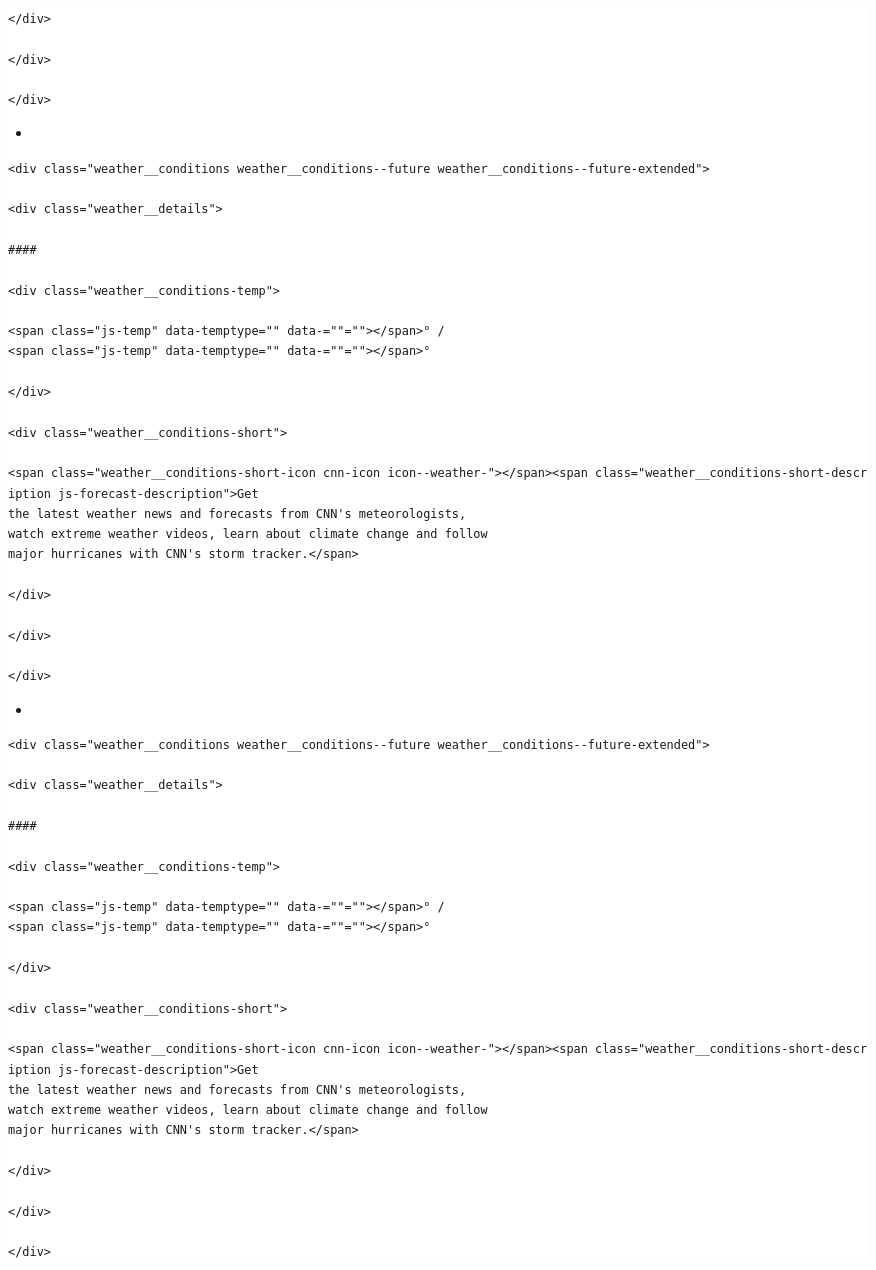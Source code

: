     </div>
    
    </div>
    
    </div>

  - 
    
    <div class="weather__conditions weather__conditions--future weather__conditions--future-extended">
    
    <div class="weather__details">
    
    #### 
    
    <div class="weather__conditions-temp">
    
    <span class="js-temp" data-temptype="" data-=""=""></span>° /
    <span class="js-temp" data-temptype="" data-=""=""></span>°
    
    </div>
    
    <div class="weather__conditions-short">
    
    <span class="weather__conditions-short-icon cnn-icon icon--weather-"></span><span class="weather__conditions-short-description js-forecast-description">Get
    the latest weather news and forecasts from CNN's meteorologists,
    watch extreme weather videos, learn about climate change and follow
    major hurricanes with CNN's storm tracker.</span>
    
    </div>
    
    </div>
    
    </div>

  - 
    
    <div class="weather__conditions weather__conditions--future weather__conditions--future-extended">
    
    <div class="weather__details">
    
    #### 
    
    <div class="weather__conditions-temp">
    
    <span class="js-temp" data-temptype="" data-=""=""></span>° /
    <span class="js-temp" data-temptype="" data-=""=""></span>°
    
    </div>
    
    <div class="weather__conditions-short">
    
    <span class="weather__conditions-short-icon cnn-icon icon--weather-"></span><span class="weather__conditions-short-description js-forecast-description">Get
    the latest weather news and forecasts from CNN's meteorologists,
    watch extreme weather videos, learn about climate change and follow
    major hurricanes with CNN's storm tracker.</span>
    
    </div>
    
    </div>
    
    </div>
